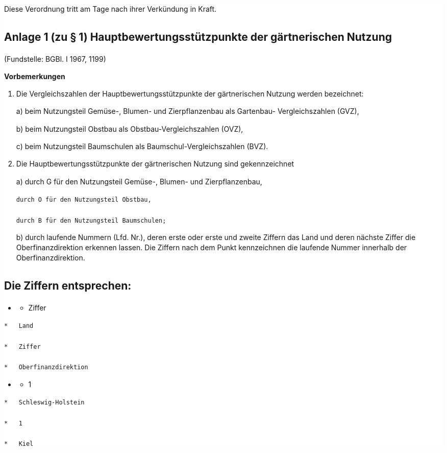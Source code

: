 Diese Verordnung tritt am Tage nach ihrer Verkündung in Kraft.


## Anlage 1 (zu § 1) Hauptbewertungsstützpunkte der gärtnerischen Nutzung

(Fundstelle: BGBl. I 1967, 1199)

**Vorbemerkungen**

1.  Die Vergleichszahlen der Hauptbewertungsstützpunkte der gärtnerischen
    Nutzung werden bezeichnet:

    a)  beim Nutzungsteil Gemüse-, Blumen- und Zierpflanzenbau als Gartenbau-
        Vergleichszahlen (GVZ),


    b)  beim Nutzungsteil Obstbau als Obstbau-Vergleichszahlen (OVZ),


    c)  beim Nutzungsteil Baumschulen als Baumschul-Vergleichszahlen (BVZ).





2.  Die Hauptbewertungsstützpunkte der gärtnerischen Nutzung sind
    gekennzeichnet

    a)  durch G für den Nutzungsteil Gemüse-, Blumen- und Zierpflanzenbau,

        durch O für den Nutzungsteil Obstbau,

        durch B für den Nutzungsteil Baumschulen;


    b)  durch laufende Nummern (Lfd. Nr.), deren erste oder erste und zweite
        Ziffern das Land und deren nächste Ziffer die Oberfinanzdirektion
        erkennen lassen. Die Ziffern nach dem Punkt kennzeichnen die laufende
        Nummer innerhalb der Oberfinanzdirektion.







## Die Ziffern entsprechen:

*    *   Ziffer

    *   Land

    *   Ziffer

    *   Oberfinanzdirektion


*    *   1

    *   Schleswig-Holstein

    *   1

    *   Kiel
